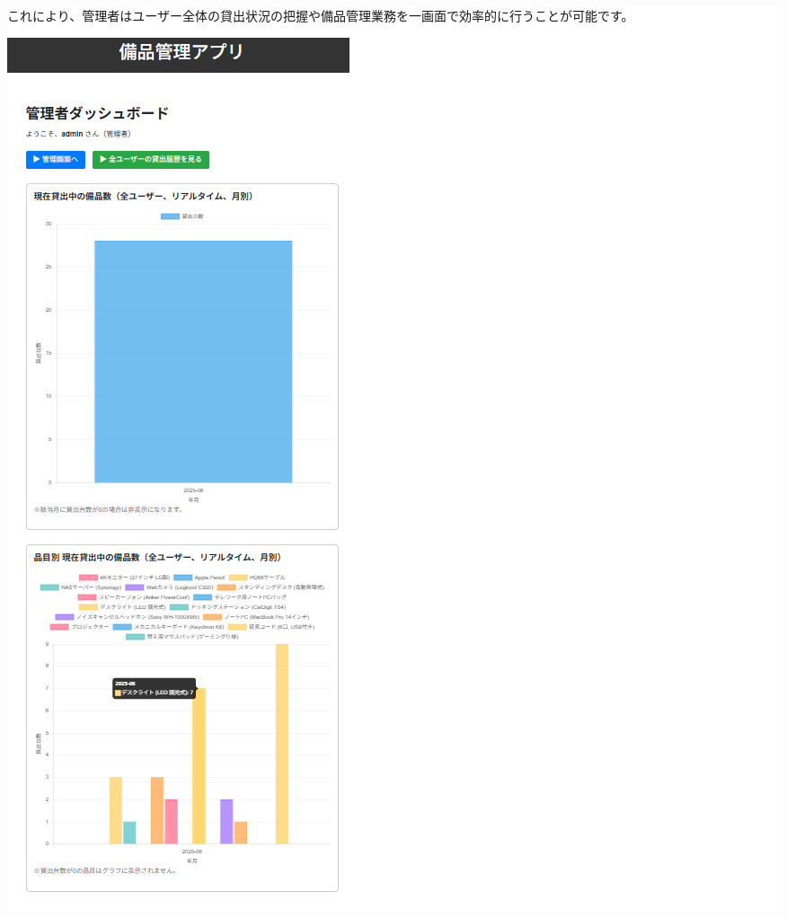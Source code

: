 これにより、管理者はユーザー全体の貸出状況の把握や備品管理業務を一画面で効率的に行うことが可能です。

![admin_dashboard](screenshots/admin_dashboard.png)
